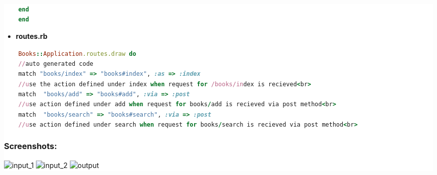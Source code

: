 ```ruby
    end  
    end  
```
* **routes.rb**
```ruby
    Books::Application.routes.draw do   
    //auto generated code  
    match "books/index" => "books#index", :as => :index   
    //use the action defined under index when request for /books/index is recieved<br>
    match  "books/add" => "books#add", :via => :post   
    //use action defined under add when request for books/add is recieved via post method<br>
    match  "books/search" => "books#search", :via => :post   
    //use action defined under search when request for books/search is recieved via post method<br>
```    

### Screenshots:

![input_1](12_1.png)
![input_2](12_2.png)
![output](12_3.png)
